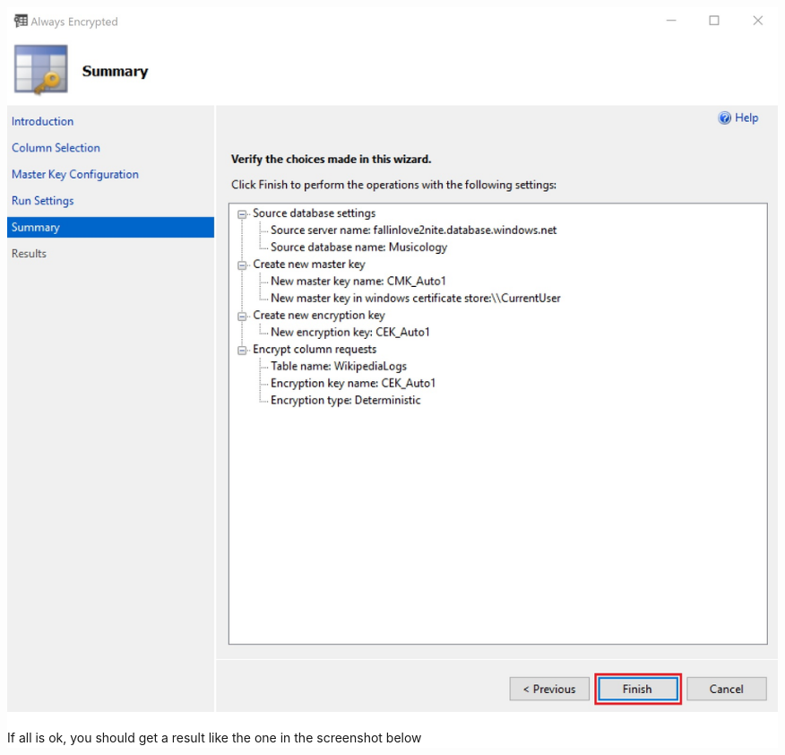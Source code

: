 ![sparkles](pictures/image327.jpg)

If all is ok, you should get a result like the one in the screenshot below
